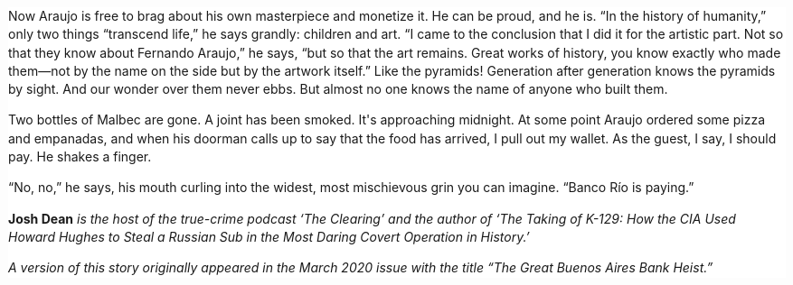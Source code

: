 Now Araujo is free to brag about his own masterpiece and monetize it. He can be proud, and he is. “In the history of humanity,” only two things “transcend life,” he says grandly: children and art. “I came to the conclusion that I did it for the artistic part. Not so that they know about Fernando Araujo,” he says, “but so that the art remains. Great works of history, you know exactly who made them—not by the name on the side but by the artwork itself.” Like the pyramids! Generation after generation knows the pyramids by sight. And our wonder over them never ebbs. But almost no one knows the name of anyone who built them.

Two bottles of Malbec are gone. A joint has been smoked. It's approaching midnight. At some point Araujo ordered some pizza and empanadas, and when his doorman calls up to say that the food has arrived, I pull out my wallet. As the guest, I say, I should pay. He shakes a finger.

“No, no,” he says, his mouth curling into the widest, most mischievous grin you can imagine. “Banco Río is paying.”

**Josh Dean** *is the host of the true-crime podcast ‘The Clearing’ and the author of ‘The Taking of K-129: How the CIA Used Howard Hughes to Steal a Russian Sub in the Most Daring Covert Operation in History.’*

*A version of this story originally appeared in the March 2020 issue with the title “The Great Buenos Aires Bank Heist.”*